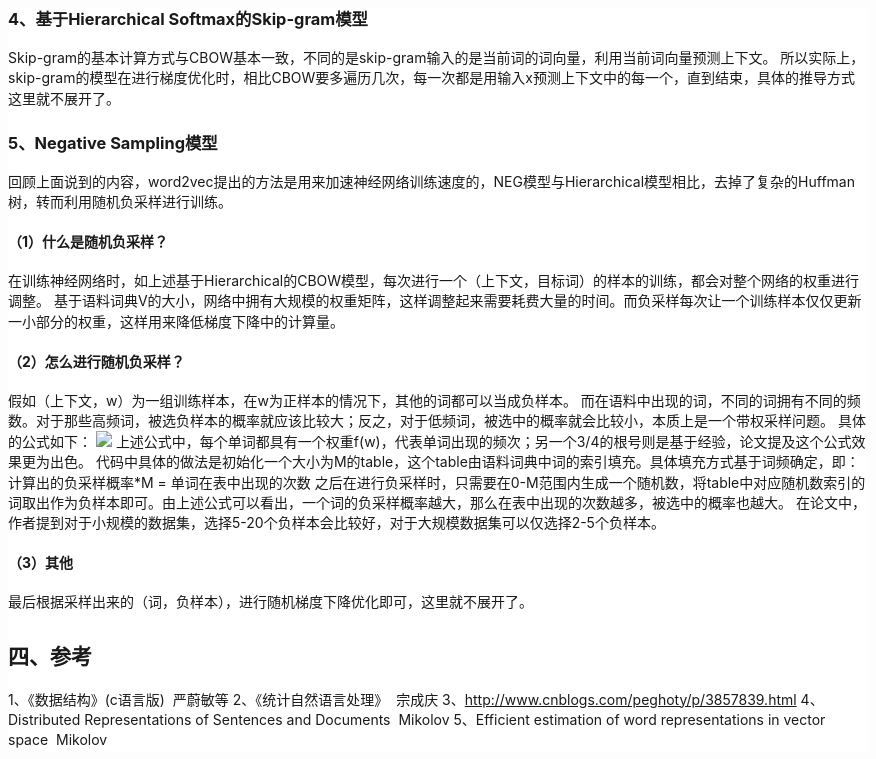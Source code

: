 ### 4、基于Hierarchical Softmax的Skip-gram模型
Skip-gram的基本计算方式与CBOW基本一致，不同的是skip-gram输入的是当前词的词向量，利用当前词向量预测上下文。
所以实际上，skip-gram的模型在进行梯度优化时，相比CBOW要多遍历几次，每一次都是用输入x预测上下文中的每一个，直到结束，具体的推导方式这里就不展开了。
### 5、Negative Sampling模型
回顾上面说到的内容，word2vec提出的方法是用来加速神经网络训练速度的，NEG模型与Hierarchical模型相比，去掉了复杂的Huffman树，转而利用随机负采样进行训练。
#### （1）什么是随机负采样？
在训练神经网络时，如上述基于Hierarchical的CBOW模型，每次进行一个（上下文，目标词）的样本的训练，都会对整个网络的权重进行调整。
基于语料词典V的大小，网络中拥有大规模的权重矩阵，这样调整起来需要耗费大量的时间。而负采样每次让一个训练样本仅仅更新一小部分的权重，这样用来降低梯度下降中的计算量。
#### （2）怎么进行随机负采样？
假如（上下文，w）为一组训练样本，在w为正样本的情况下，其他的词都可以当成负样本。
而在语料中出现的词，不同的词拥有不同的频数。对于那些高频词，被选负样本的概率就应该比较大；反之，对于低频词，被选中的概率就会比较小，本质上是一个带权采样问题。
具体的公式如下：
![](https://img-blog.csdn.net/20171211154916284?watermark/2/text/aHR0cDovL2Jsb2cuY3Nkbi5uZXQvc2luYXRfMzM3NDE1NDc=/font/5a6L5L2T/fontsize/400/fill/I0JBQkFCMA==/dissolve/70/gravity/Center)
上述公式中，每个单词都具有一个权重f(w)，代表单词出现的频次；另一个3/4的根号则是基于经验，论文提及这个公式效果更为出色。
代码中具体的做法是初始化一个大小为M的table，这个table由语料词典中词的索引填充。具体填充方式基于词频确定，即：
计算出的负采样概率*M = 单词在表中出现的次数
之后在进行负采样时，只需要在0-M范围内生成一个随机数，将table中对应随机数索引的词取出作为负样本即可。由上述公式可以看出，一个词的负采样概率越大，那么在表中出现的次数越多，被选中的概率也越大。
在论文中，作者提到对于小规模的数据集，选择5-20个负样本会比较好，对于大规模数据集可以仅选择2-5个负样本。
#### （3）其他
最后根据采样出来的（词，负样本），进行随机梯度下降优化即可，这里就不展开了。
## 四、参考
1、《数据结构》(c语言版)  严蔚敏等
2、《统计自然语言处理》  宗成庆
3、http://www.cnblogs.com/peghoty/p/3857839.html
4、Distributed Representations of Sentences and Documents  Mikolov
5、Efficient estimation of word representations in vector space  Mikolov

